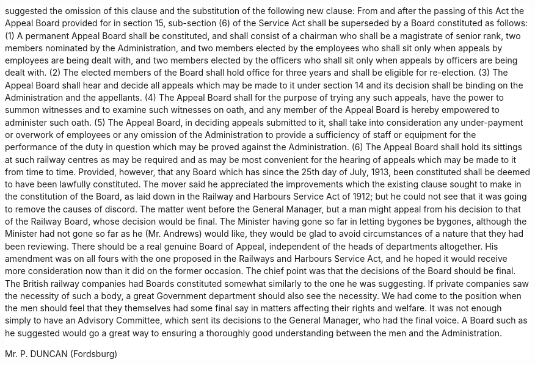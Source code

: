 <p>suggested the omission of this clause and the substitution of the following new clause: From and after the passing of this Act the Appeal Board provided for in section 15, sub-section (6) of the Service Act shall be superseded by a Board constituted as follows: (1) A permanent Appeal Board shall be constituted, and shall consist of a chairman who shall be a magistrate of senior rank, two members <span class="col_1589-1590" refersTo="page_0801"/>nominated by the Administration, and two members elected by the employees who shall sit only when appeals by employees are being dealt with, and two members elected by the officers who shall sit only when appeals by officers are being dealt with. (2) The elected members of the Board shall hold office for three years and shall be eligible for re-election. (3) The Appeal Board shall hear and decide all appeals which may be made to it under section 14 and its decision shall be binding on the Administration and the appellants. (4) The Appeal Board shall for the purpose of trying any such appeals, have the power to summon witnesses and to examine such witnesses on oath, and any member of the Appeal Board is hereby empowered to administer such oath. (5) The Appeal Board, in deciding appeals submitted to it, shall take into consideration any under-payment or overwork of employees or any omission of the Administration to provide a sufficiency of staff or equipment for the performance of the duty in question which may be proved against the Administration. (6) The Appeal Board shall hold its sittings at such railway centres as may be required and as may be most convenient for the hearing of appeals which may be made to it from time to time. Provided, however, that any Board which has since the 25th day of July, 1913, been constituted shall be deemed to have been lawfully constituted. The mover said he appreciated the improvements which the existing clause sought to make in the constitution of the Board, as laid down in the Railway and Harbours Service Act of 1912; but he could not see that it was going to remove the causes of discord. The matter went before the General Manager, but a man might appeal from his decision to that of the Railway Board, whose decision would be final. The Minister having gone so far in letting bygones be bygones, although the Minister had not gone so far as he (Mr. Andrews) would like, they would be glad to avoid circumstances of a nature that they had been reviewing. There should be a real genuine Board of Appeal, independent of the heads of departments altogether. His amendment was on all fours with the one proposed in the Railways and Harbours Service Act, and he hoped it would receive more consideration now than it did on the former occasion. The chief point was that the decisions of the Board should be final. The British railway companies had Boards constituted somewhat similarly to the one he was suggesting. If private companies saw the necessity of such a body, a great Government department should also see the necessity. We had come to the position when the men should feel that they themselves had some final say in matters affecting their rights and welfare. It was not enough simply to have an Advisory Committee, which sent its decisions to the General Manager, who had the final voice. A Board such as he suggested would go a great way to ensuring a thoroughly good understanding between the men and the Administration.</p>

</speech>

<speech by="#duncan">

<from>Mr. <person refersTo="hansard_za">P. DUNCAN</person> (Fordsburg)</from>
